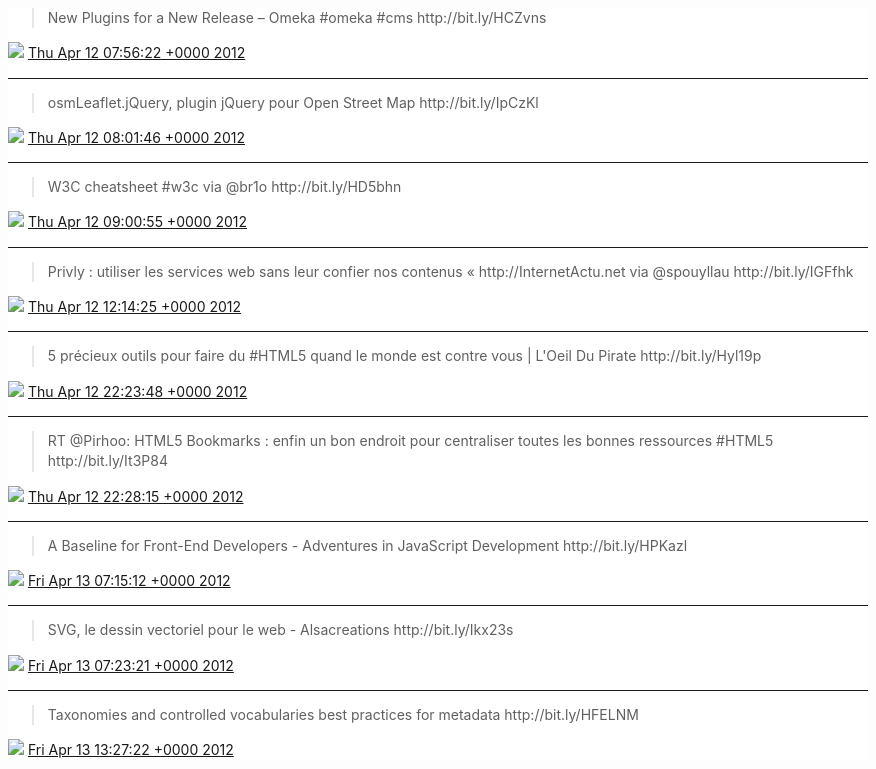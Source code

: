 > New Plugins for a New Release – Omeka \#omeka \#cms http://bit\.ly/HCZvns

<img src="../../media/tweet.ico" width="12" /> [Thu Apr 12 07:56:22 +0000 2012](https://twitter.com/regisrob/status/190347613290237952)

----

> osmLeaflet\.jQuery, plugin jQuery pour Open Street Map http://bit\.ly/IpCzKl

<img src="../../media/tweet.ico" width="12" /> [Thu Apr 12 08:01:46 +0000 2012](https://twitter.com/regisrob/status/190348972332814336)

----

> W3C cheatsheet \#w3c via @br1o http://bit\.ly/HD5bhn

<img src="../../media/tweet.ico" width="12" /> [Thu Apr 12 09:00:55 +0000 2012](https://twitter.com/regisrob/status/190363858257444866)

----

> Privly : utiliser les services web sans leur confier nos contenus « http://InternetActu\.net via @spouyllau http://bit\.ly/IGFfhk

<img src="../../media/tweet.ico" width="12" /> [Thu Apr 12 12:14:25 +0000 2012](https://twitter.com/regisrob/status/190412556941262848)

----

> 5 précieux outils pour faire du \#HTML5 quand le monde est contre vous \| L'Oeil Du Pirate http://bit\.ly/Hyl19p

<img src="../../media/tweet.ico" width="12" /> [Thu Apr 12 22:23:48 +0000 2012](https://twitter.com/regisrob/status/190565911458091008)

----

> RT @Pirhoo: HTML5 Bookmarks : enfin un bon endroit pour centraliser toutes les bonnes ressources \#HTML5 http://bit\.ly/It3P84

<img src="../../media/tweet.ico" width="12" /> [Thu Apr 12 22:28:15 +0000 2012](https://twitter.com/regisrob/status/190567032675241984)

----

> A Baseline for Front\-End Developers \- Adventures in JavaScript Development http://bit\.ly/HPKazl

<img src="../../media/tweet.ico" width="12" /> [Fri Apr 13 07:15:12 +0000 2012](https://twitter.com/regisrob/status/190699641791188992)

----

> SVG, le dessin vectoriel pour le web \- Alsacreations http://bit\.ly/Ikx23s

<img src="../../media/tweet.ico" width="12" /> [Fri Apr 13 07:23:21 +0000 2012](https://twitter.com/regisrob/status/190701694898806784)

----

> Taxonomies and controlled vocabularies best practices for metadata http://bit\.ly/HFELNM

<img src="../../media/tweet.ico" width="12" /> [Fri Apr 13 13:27:22 +0000 2012](https://twitter.com/regisrob/status/190793300045869056)
